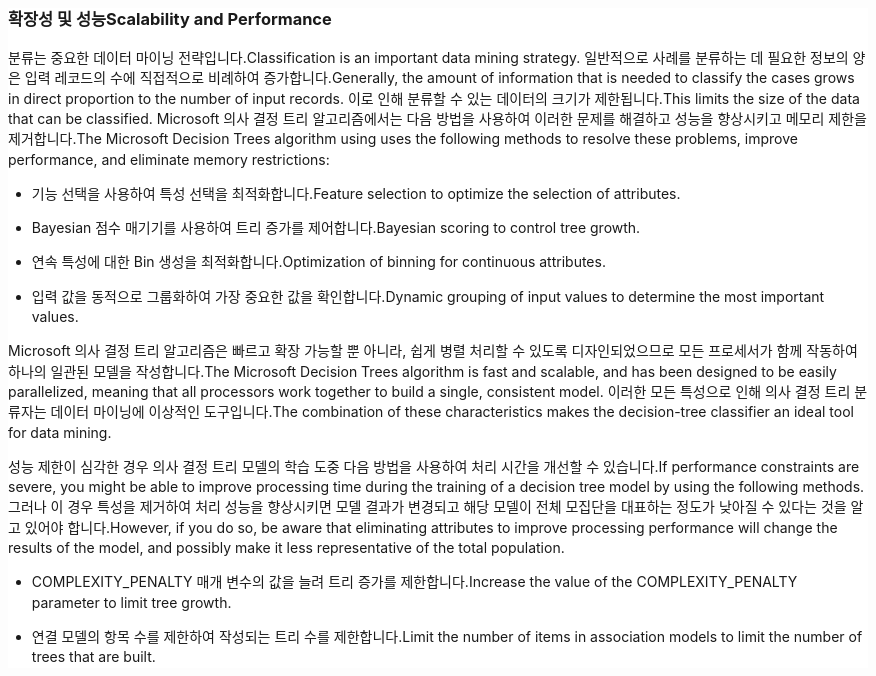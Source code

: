 ### <a name="scalability-and-performance"></a><span data-ttu-id="32616-158">확장성 및 성능</span><span class="sxs-lookup"><span data-stu-id="32616-158">Scalability and Performance</span></span>  
 <span data-ttu-id="32616-159">분류는 중요한 데이터 마이닝 전략입니다.</span><span class="sxs-lookup"><span data-stu-id="32616-159">Classification is an important data mining strategy.</span></span> <span data-ttu-id="32616-160">일반적으로 사례를 분류하는 데 필요한 정보의 양은 입력 레코드의 수에 직접적으로 비례하여 증가합니다.</span><span class="sxs-lookup"><span data-stu-id="32616-160">Generally, the amount of information that is needed to classify the cases grows in direct proportion to the number of input records.</span></span> <span data-ttu-id="32616-161">이로 인해 분류할 수 있는 데이터의 크기가 제한됩니다.</span><span class="sxs-lookup"><span data-stu-id="32616-161">This limits the size of the data that can be classified.</span></span> <span data-ttu-id="32616-162">Microsoft 의사 결정 트리 알고리즘에서는 다음 방법을 사용하여 이러한 문제를 해결하고 성능을 향상시키고 메모리 제한을 제거합니다.</span><span class="sxs-lookup"><span data-stu-id="32616-162">The Microsoft Decision Trees algorithm using uses the following methods to resolve these problems, improve performance, and eliminate memory restrictions:</span></span>  
  
-   <span data-ttu-id="32616-163">기능 선택을 사용하여 특성 선택을 최적화합니다.</span><span class="sxs-lookup"><span data-stu-id="32616-163">Feature selection to optimize the selection of attributes.</span></span>  
  
-   <span data-ttu-id="32616-164">Bayesian 점수 매기기를 사용하여 트리 증가를 제어합니다.</span><span class="sxs-lookup"><span data-stu-id="32616-164">Bayesian scoring to control tree growth.</span></span>  
  
-   <span data-ttu-id="32616-165">연속 특성에 대한 Bin 생성을 최적화합니다.</span><span class="sxs-lookup"><span data-stu-id="32616-165">Optimization of binning for continuous attributes.</span></span>  
  
-   <span data-ttu-id="32616-166">입력 값을 동적으로 그룹화하여 가장 중요한 값을 확인합니다.</span><span class="sxs-lookup"><span data-stu-id="32616-166">Dynamic grouping of input values to determine the most important values.</span></span>  
  
 <span data-ttu-id="32616-167">Microsoft 의사 결정 트리 알고리즘은 빠르고 확장 가능할 뿐 아니라, 쉽게 병렬 처리할 수 있도록 디자인되었으므로 모든 프로세서가 함께 작동하여 하나의 일관된 모델을 작성합니다.</span><span class="sxs-lookup"><span data-stu-id="32616-167">The Microsoft Decision Trees algorithm is fast and scalable, and has been designed to be easily parallelized, meaning that all processors work together to build a single, consistent model.</span></span> <span data-ttu-id="32616-168">이러한 모든 특성으로 인해 의사 결정 트리 분류자는 데이터 마이닝에 이상적인 도구입니다.</span><span class="sxs-lookup"><span data-stu-id="32616-168">The combination of these characteristics makes the decision-tree classifier an ideal tool for data mining.</span></span>  
  
 <span data-ttu-id="32616-169">성능 제한이 심각한 경우 의사 결정 트리 모델의 학습 도중 다음 방법을 사용하여 처리 시간을 개선할 수 있습니다.</span><span class="sxs-lookup"><span data-stu-id="32616-169">If performance constraints are severe, you might be able to improve processing time during the training of a decision tree model by using the following methods.</span></span> <span data-ttu-id="32616-170">그러나 이 경우 특성을 제거하여 처리 성능을 향상시키면 모델 결과가 변경되고 해당 모델이 전체 모집단을 대표하는 정도가 낮아질 수 있다는 것을 알고 있어야 합니다.</span><span class="sxs-lookup"><span data-stu-id="32616-170">However, if you do so, be aware that eliminating attributes to improve processing performance will change the results of the model, and possibly make it less representative of the total population.</span></span>  
  
-   <span data-ttu-id="32616-171">COMPLEXITY_PENALTY 매개 변수의 값을 늘려 트리 증가를 제한합니다.</span><span class="sxs-lookup"><span data-stu-id="32616-171">Increase the value of the COMPLEXITY_PENALTY parameter to limit tree growth.</span></span>  
  
-   <span data-ttu-id="32616-172">연결 모델의 항목 수를 제한하여 작성되는 트리 수를 제한합니다.</span><span class="sxs-lookup"><span data-stu-id="32616-172">Limit the number of items in association models to limit the number of trees that are built.</span></span>  
  